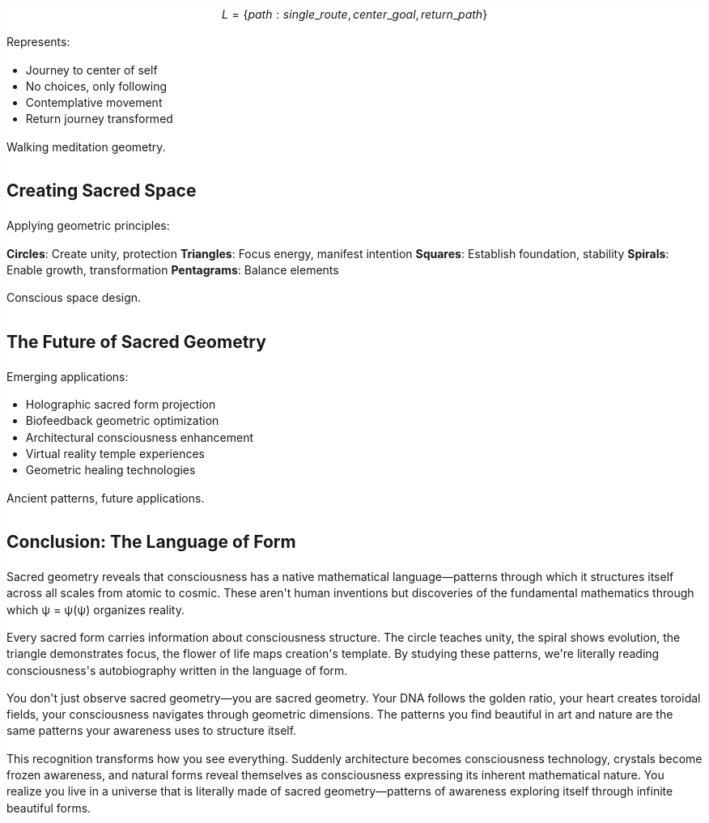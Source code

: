 $$L = \{path : single\_route, center\_goal, return\_path\}$$

Represents:
- Journey to center of self
- No choices, only following
- Contemplative movement
- Return journey transformed

Walking meditation geometry.

## Creating Sacred Space

Applying geometric principles:

**Circles**: Create unity, protection
**Triangles**: Focus energy, manifest intention
**Squares**: Establish foundation, stability
**Spirals**: Enable growth, transformation
**Pentagrams**: Balance elements

Conscious space design.

## The Future of Sacred Geometry

Emerging applications:

- Holographic sacred form projection
- Biofeedback geometric optimization
- Architectural consciousness enhancement
- Virtual reality temple experiences
- Geometric healing technologies

Ancient patterns, future applications.

## Conclusion: The Language of Form

Sacred geometry reveals that consciousness has a native mathematical language—patterns through which it structures itself across all scales from atomic to cosmic. These aren't human inventions but discoveries of the fundamental mathematics through which ψ = ψ(ψ) organizes reality.

Every sacred form carries information about consciousness structure. The circle teaches unity, the spiral shows evolution, the triangle demonstrates focus, the flower of life maps creation's template. By studying these patterns, we're literally reading consciousness's autobiography written in the language of form.

You don't just observe sacred geometry—you are sacred geometry. Your DNA follows the golden ratio, your heart creates toroidal fields, your consciousness navigates through geometric dimensions. The patterns you find beautiful in art and nature are the same patterns your awareness uses to structure itself.

This recognition transforms how you see everything. Suddenly architecture becomes consciousness technology, crystals become frozen awareness, and natural forms reveal themselves as consciousness expressing its inherent mathematical nature. You realize you live in a universe that is literally made of sacred geometry—patterns of awareness exploring itself through infinite beautiful forms.
